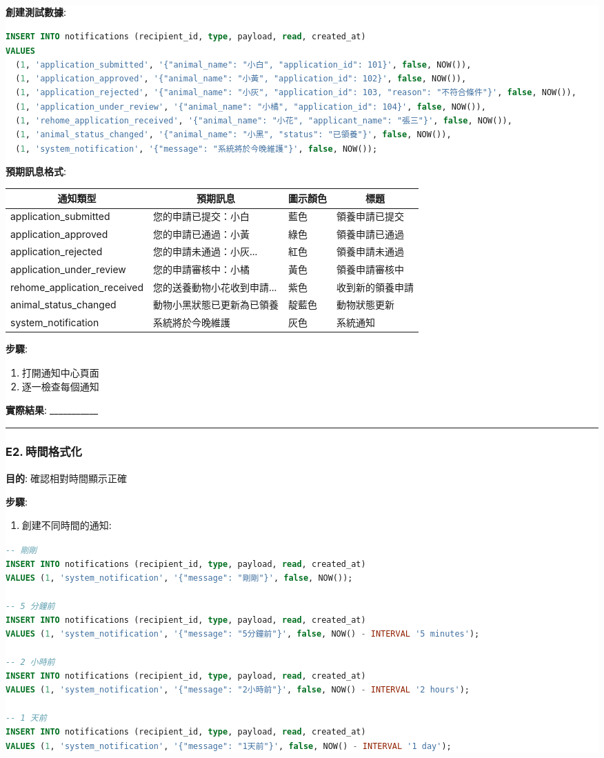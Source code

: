 **創建測試數據**:
```sql
INSERT INTO notifications (recipient_id, type, payload, read, created_at)
VALUES
  (1, 'application_submitted', '{"animal_name": "小白", "application_id": 101}', false, NOW()),
  (1, 'application_approved', '{"animal_name": "小黃", "application_id": 102}', false, NOW()),
  (1, 'application_rejected', '{"animal_name": "小灰", "application_id": 103, "reason": "不符合條件"}', false, NOW()),
  (1, 'application_under_review', '{"animal_name": "小橘", "application_id": 104}', false, NOW()),
  (1, 'rehome_application_received', '{"animal_name": "小花", "applicant_name": "張三"}', false, NOW()),
  (1, 'animal_status_changed', '{"animal_name": "小黑", "status": "已領養"}', false, NOW()),
  (1, 'system_notification', '{"message": "系統將於今晚維護"}', false, NOW());
```

**預期訊息格式**:

| 通知類型 | 預期訊息 | 圖示顏色 | 標題 |
|---------|---------|---------|------|
| application_submitted | 您的申請已提交：小白 | 藍色 | 領養申請已提交 |
| application_approved | 您的申請已通過：小黃 | 綠色 | 領養申請已通過 |
| application_rejected | 您的申請未通過：小灰... | 紅色 | 領養申請未通過 |
| application_under_review | 您的申請審核中：小橘 | 黃色 | 領養申請審核中 |
| rehome_application_received | 您的送養動物小花收到申請... | 紫色 | 收到新的領養申請 |
| animal_status_changed | 動物小黑狀態已更新為已領養 | 靛藍色 | 動物狀態更新 |
| system_notification | 系統將於今晚維護 | 灰色 | 系統通知 |

**步驟**:
1. 打開通知中心頁面
2. 逐一檢查每個通知

**實際結果**: ___________

---

### E2. 時間格式化
**目的**: 確認相對時間顯示正確

**步驟**:
1. 創建不同時間的通知:
```sql
-- 剛剛
INSERT INTO notifications (recipient_id, type, payload, read, created_at)
VALUES (1, 'system_notification', '{"message": "剛剛"}', false, NOW());

-- 5 分鐘前
INSERT INTO notifications (recipient_id, type, payload, read, created_at)
VALUES (1, 'system_notification', '{"message": "5分鐘前"}', false, NOW() - INTERVAL '5 minutes');

-- 2 小時前
INSERT INTO notifications (recipient_id, type, payload, read, created_at)
VALUES (1, 'system_notification', '{"message": "2小時前"}', false, NOW() - INTERVAL '2 hours');

-- 1 天前
INSERT INTO notifications (recipient_id, type, payload, read, created_at)
VALUES (1, 'system_notification', '{"message": "1天前"}', false, NOW() - INTERVAL '1 day');
```
